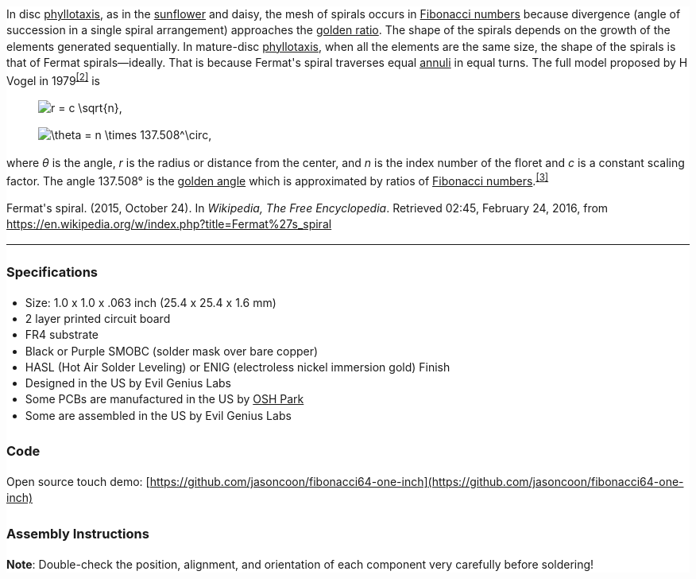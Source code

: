 <p>In disc <a href="https://en.wikipedia.org/wiki/Phyllotaxis" title="Phyllotaxis">phyllotaxis</a>, as in the <a href="https://en.wikipedia.org/wiki/Sunflower" title="Sunflower" class="mw-redirect">sunflower</a> and daisy, the mesh of spirals occurs in <a href="https://en.wikipedia.org/wiki/Fibonacci_number" title="Fibonacci number">Fibonacci numbers</a> because divergence (angle of succession in a single spiral arrangement) approaches the <a href="https://en.wikipedia.org/wiki/Golden_ratio" title="Golden ratio">golden ratio</a>. The shape of the spirals depends on the growth of the elements generated sequentially. In mature-disc <a href="https://en.wikipedia.org/wiki/Phyllotaxis" title="Phyllotaxis">phyllotaxis</a>, when all the elements are the same size, the shape of the spirals is that of Fermat spirals—ideally. That is because Fermat's spiral traverses equal <a href="https://en.wikipedia.org/wiki/Annulus_(mathematics)" title="Annulus (mathematics)">annuli</a> in equal turns. The full model proposed by H Vogel in 1979<sup id="cite_ref-2" class="reference"><a href="https://en.wikipedia.org/wiki/Fermat%27s_spiral#cite_note-2"><span>[</span>2<span>]</span></a></sup> is</p>
<dl>
<dd><img class="mwe-math-fallback-image-inline tex" alt="r = c \sqrt{n}," src="https://upload.wikimedia.org/math/7/8/1/7819d3be1d513629c44d336b5974553d.png" /></dd>
</dl>
<dl>
<dd><img class="mwe-math-fallback-image-inline tex" alt="\theta = n \times 137.508^\circ," src="https://upload.wikimedia.org/math/e/6/8/e6814eb420c2d2ea10a2fcba5e0cdc9d.png" /></dd>
</dl>
<p>where <i>θ</i> is the angle, <i>r</i> is the radius or distance from the center, and <i>n</i> is the index number of the floret and <i>c</i> is a constant scaling factor. The angle 137.508° is the <a href="https://en.wikipedia.org/wiki/Golden_angle" title="Golden angle">golden angle</a> which is approximated by ratios of <a href="https://en.wikipedia.org/wiki/Fibonacci_number" title="Fibonacci number">Fibonacci numbers</a>.<sup id="cite_ref-3" class="reference"><a href="https://en.wikipedia.org/wiki/Fermat%27s_spiral#cite_note-3"><span>[</span>3<span>]</span></a></sup></p>

<p>Fermat's spiral. (2015, October 24).  In <i>Wikipedia, The Free Encyclopedia</i>. Retrieved 02:45, February 24, 2016, from <a class="external free" href="https://en.wikipedia.org/w/index.php?title=Fermat%27s_spiral">https://en.wikipedia.org/w/index.php?title=Fermat%27s_spiral</a>
</p>

---

### Specifications

- Size: 1.0 x 1.0 x .063 inch (25.4 x 25.4 x 1.6 mm)
- 2 layer printed circuit board
- FR4 substrate
- Black or Purple SMOBC (solder mask over bare copper)
- HASL (Hot Air Solder Leveling) or ENIG (electroless nickel immersion gold) Finish
- Designed in the US by Evil Genius Labs
- Some PCBs are manufactured in the US by [OSH Park](https://oshpark.com)
- Some are assembled in the US by Evil Genius Labs

### Code

Open source touch demo: [https://github.com/jasoncoon/fibonacci64-one-inch](https://github.com/jasoncoon/fibonacci64-one-inch)

### Assembly Instructions

**Note**: Double-check the position, alignment, and orientation of each component very carefully before soldering!
